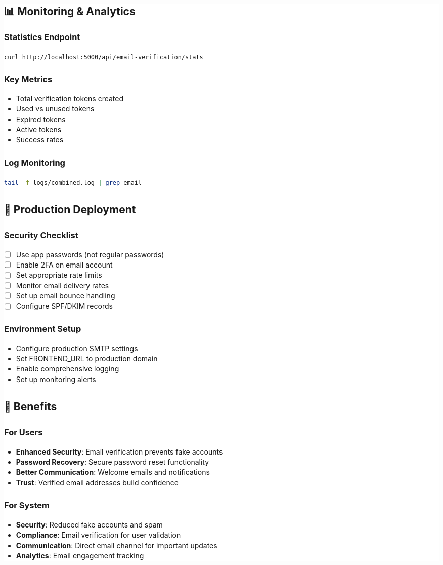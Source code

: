 ## 📊 Monitoring & Analytics

### Statistics Endpoint
```bash
curl http://localhost:5000/api/email-verification/stats
```

### Key Metrics
- Total verification tokens created
- Used vs unused tokens
- Expired tokens
- Active tokens
- Success rates

### Log Monitoring
```bash
tail -f logs/combined.log | grep email
```

## 🚀 Production Deployment

### Security Checklist
- [ ] Use app passwords (not regular passwords)
- [ ] Enable 2FA on email account
- [ ] Set appropriate rate limits
- [ ] Monitor email delivery rates
- [ ] Set up email bounce handling
- [ ] Configure SPF/DKIM records

### Environment Setup
- Configure production SMTP settings
- Set FRONTEND_URL to production domain
- Enable comprehensive logging
- Set up monitoring alerts

## 🎉 Benefits

### For Users
- **Enhanced Security**: Email verification prevents fake accounts
- **Password Recovery**: Secure password reset functionality
- **Better Communication**: Welcome emails and notifications
- **Trust**: Verified email addresses build confidence

### For System
- **Security**: Reduced fake accounts and spam
- **Compliance**: Email verification for user validation
- **Communication**: Direct email channel for important updates
- **Analytics**: Email engagement tracking
